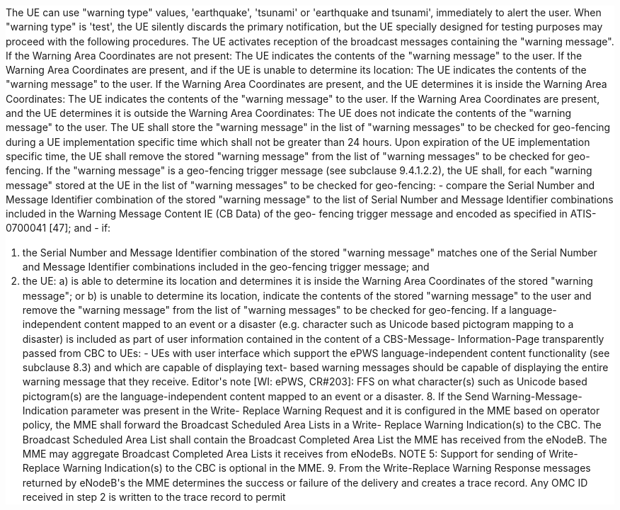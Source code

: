 The UE can use \"warning type\" values, \'earthquake\', \'tsunami\' or
\'earthquake and tsunami\', immediately to alert the user. When \"warning
type\" is \'test\', the UE silently discards the primary notification, but the
UE specially designed for testing purposes may proceed with the following
procedures.
The UE activates reception of the broadcast messages containing the \"warning
message\".
If the Warning Area Coordinates are not present:
The UE indicates the contents of the \"warning message\" to the user.
If the Warning Area Coordinates are present, and if the UE is unable to
determine its location:
The UE indicates the contents of the \"warning message\" to the user.
If the Warning Area Coordinates are present, and the UE determines it is
inside the Warning Area Coordinates:
The UE indicates the contents of the \"warning message\" to the user.
If the Warning Area Coordinates are present, and the UE determines it is
outside the Warning Area Coordinates:
The UE does not indicate the contents of the \"warning message\" to the user.
The UE shall store the \"warning message\" in the list of \"warning messages\"
to be checked for geo-fencing during a UE implementation specific time which
shall not be greater than 24 hours. Upon expiration of the UE implementation
specific time, the UE shall remove the stored \"warning message\" from the
list of \"warning messages\" to be checked for geo-fencing.
If the \"warning message\" is a geo-fencing trigger message (see subclause
9.4.1.2.2), the UE shall, for each \"warning message\" stored at the UE in the
list of \"warning messages\" to be checked for geo-fencing:
\- compare the Serial Number and Message Identifier combination of the stored
\"warning message\" to the list of Serial Number and Message Identifier
combinations included in the Warning Message Content IE (CB Data) of the geo-
fencing trigger message and encoded as specified in ATIS-0700041 [47]; and
\- if:
1) the Serial Number and Message Identifier combination of the stored
\"warning message\" matches one of the Serial Number and Message Identifier
combinations included in the geo-fencing trigger message; and
2) the UE:
a) is able to determine its location and determines it is inside the Warning
Area Coordinates of the stored \"warning message\"; or
b) is unable to determine its location,
indicate the contents of the stored \"warning message\" to the user and remove
the \"warning message\" from the list of \"warning messages\" to be checked
for geo-fencing.
If a language-independent content mapped to an event or a disaster (e.g.
character such as Unicode based pictogram mapping to a disaster) is included
as part of user information contained in the content of a CBS-Message-
Information-Page transparently passed from CBC to UEs:
\- UEs with user interface which support the ePWS language-independent content
functionality (see subclause 8.3) and which are capable of displaying text-
based warning messages should be capable of displaying the entire warning
message that they receive.
Editor's note [WI: ePWS, CR#203]: FFS on what character(s) such as Unicode
based pictogram(s) are the language-independent content mapped to an event or
a disaster.
8\. If the Send Warning-Message-Indication parameter was present in the Write-
Replace Warning Request and it is configured in the MME based on operator
policy, the MME shall forward the Broadcast Scheduled Area Lists in a Write-
Replace Warning Indication(s) to the CBC. The Broadcast Scheduled Area List
shall contain the Broadcast Completed Area List the MME has received from the
eNodeB. The MME may aggregate Broadcast Completed Area Lists it receives from
eNodeBs.
NOTE 5: Support for sending of Write-Replace Warning Indication(s) to the CBC
is optional in the MME.
9\. From the Write-Replace Warning Response messages returned by eNodeB\'s the
MME determines the success or failure of the delivery and creates a trace
record. Any OMC ID received in step 2 is written to the trace record to permit